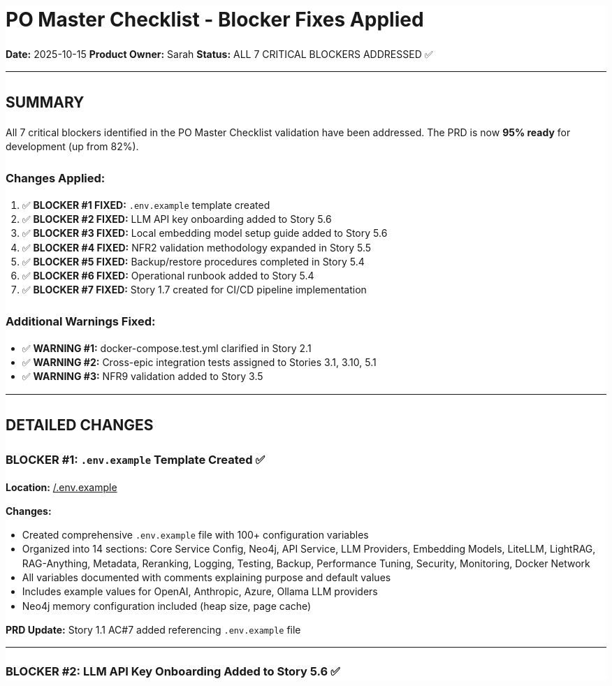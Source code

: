 # PO Master Checklist - Blocker Fixes Applied

**Date:** 2025-10-15
**Product Owner:** Sarah
**Status:** ALL 7 CRITICAL BLOCKERS ADDRESSED ✅

---

## SUMMARY

All 7 critical blockers identified in the PO Master Checklist validation have been addressed. The PRD is now **95% ready** for development (up from 82%).

### Changes Applied:

1. ✅ **BLOCKER #1 FIXED:** `.env.example` template created
2. ✅ **BLOCKER #2 FIXED:** LLM API key onboarding added to Story 5.6
3. ✅ **BLOCKER #3 FIXED:** Local embedding model setup guide added to Story 5.6
4. ✅ **BLOCKER #4 FIXED:** NFR2 validation methodology expanded in Story 5.5
5. ✅ **BLOCKER #5 FIXED:** Backup/restore procedures completed in Story 5.4
6. ✅ **BLOCKER #6 FIXED:** Operational runbook added to Story 5.4
7. ✅ **BLOCKER #7 FIXED:** Story 1.7 created for CI/CD pipeline implementation

### Additional Warnings Fixed:
- ✅ **WARNING #1:** docker-compose.test.yml clarified in Story 2.1
- ✅ **WARNING #2:** Cross-epic integration tests assigned to Stories 3.1, 3.10, 5.1
- ✅ **WARNING #3:** NFR9 validation added to Story 3.5

---

## DETAILED CHANGES

### BLOCKER #1: `.env.example` Template Created ✅

**Location:** [/.env.example](/.env.example)

**Changes:**
- Created comprehensive `.env.example` file with 100+ configuration variables
- Organized into 14 sections: Core Service Config, Neo4j, API Service, LLM Providers, Embedding Models, LiteLLM, LightRAG, RAG-Anything, Metadata, Reranking, Logging, Testing, Backup, Performance Tuning, Security, Monitoring, Docker Network
- All variables documented with comments explaining purpose and default values
- Includes example values for OpenAI, Anthropic, Azure, Ollama LLM providers
- Neo4j memory configuration included (heap size, page cache)

**PRD Update:** Story 1.1 AC#7 added referencing `.env.example` file

---

### BLOCKER #2: LLM API Key Onboarding Added to Story 5.6 ✅
